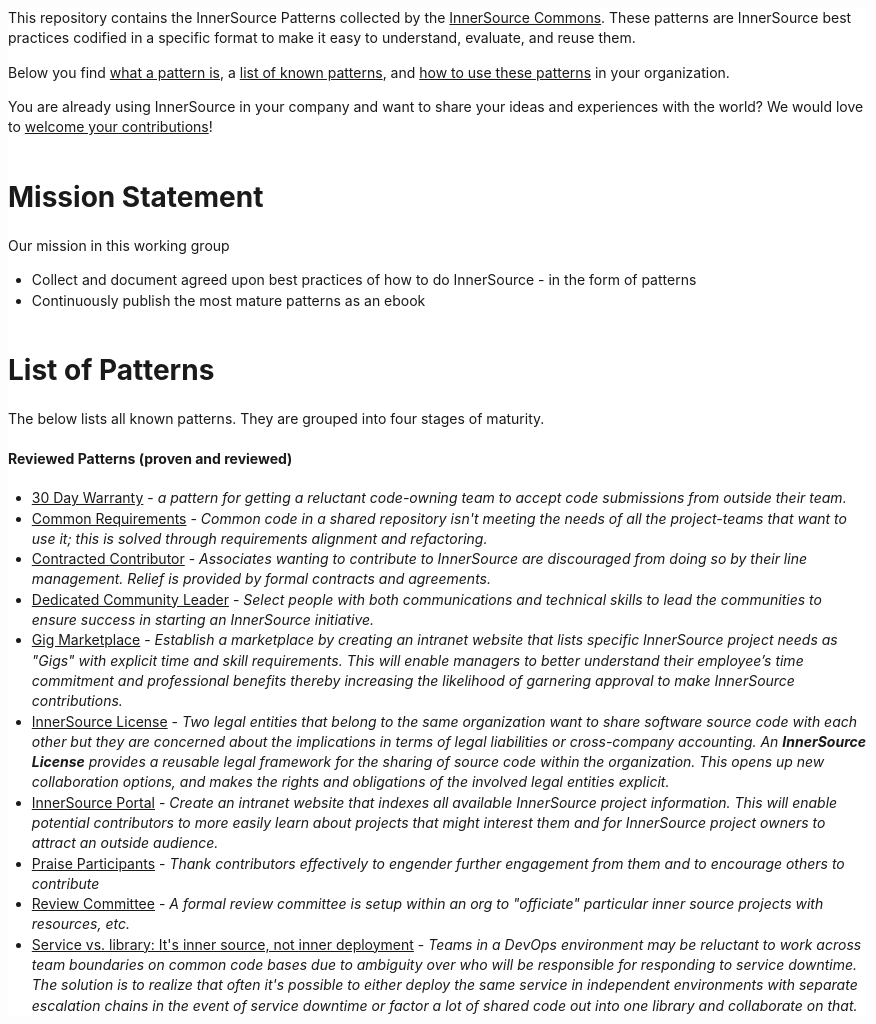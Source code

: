 This repository contains the InnerSource Patterns collected by the [InnerSource Commons][isc-website]. These patterns are InnerSource best practices codified in a specific format to make it easy to understand, evaluate, and reuse them.

Below you find [what a pattern is][gh-what-are-patterns], a [list of known patterns][gh-list-of-patterns], and [how to use these patterns][gh-how-to-use-patterns] in your organization.

You are already using InnerSource in your company and want to share your ideas and experiences with the world? We would love to [welcome your contributions][gh-contribute]!

[isc-website]: http://innersourcecommons.org
[gh-list-of-patterns]: https://github.com/InnerSourceCommons/InnerSourcePatterns#list-of-patterns
[gh-what-are-patterns]: https://github.com/InnerSourceCommons/InnerSourcePatterns#what-are-inner-source-patterns
[gh-how-to-use-patterns]: https://github.com/InnerSourceCommons/InnerSourcePatterns#how-can-you-use-inner-source-patterns
[gh-contribute]: https://github.com/InnerSourceCommons/InnerSourcePatterns#how-to-contribute

# Mission Statement

Our mission in this working group
- Collect and document agreed upon best practices of how to do InnerSource - in the form of patterns
- Continuously publish the most mature patterns as an ebook


# List of Patterns

The below lists all known patterns. They are grouped into four stages of maturity.

#### Reviewed Patterns (proven and reviewed)

* [30 Day Warranty](30-day-warranty.md) - *a pattern for getting a reluctant code-owning team to accept code submissions from outside their team.*
* [Common Requirements](common-requirements.md) - *Common code in a shared repository isn't meeting the needs of all the project-teams that want to use it; this is solved through requirements alignment and refactoring.*
* [Contracted Contributor](contracted-contributor.md) - *Associates wanting to contribute to InnerSource are discouraged from doing so by their line management. Relief is provided by formal contracts and agreements.*
* [Dedicated Community Leader](dedicated-community-leader.md) - *Select people with both communications and technical skills to lead the communities to ensure success in starting an InnerSource initiative.*
* [Gig Marketplace](gig-marketplace.md) - *Establish a marketplace by creating an intranet website that lists specific InnerSource project needs as "Gigs" with explicit time and skill requirements. This will enable managers to better understand their employee’s time commitment and professional benefits thereby increasing the likelihood of garnering approval to make InnerSource contributions.*
* [InnerSource License](innersource-license.md) - *Two legal entities that belong to the same organization want to share software source code with each other but they are concerned about the implications in terms of legal liabilities or cross-company accounting. An **InnerSource License** provides a reusable legal framework for the sharing of source code within the organization. This opens up new collaboration options, and makes the rights and obligations of the involved legal entities explicit.*
* [InnerSource Portal](innersource-portal.md) - *Create an intranet website that indexes all available InnerSource project information. This will enable potential contributors to more easily learn about projects that might interest them and for InnerSource project owners to attract an outside audience.*
* [Praise Participants](praise-participants.md) - *Thank contributors effectively to engender further engagement from them and to encourage others to contribute*
* [Review Committee](review-committee.md) - *A formal review committee is setup within an org to "officiate" particular inner source projects with resources, etc.*
* [Service vs. library: It's inner source, not inner deployment](service-vs-library.md) - *Teams in a DevOps environment may be reluctant to work across team boundaries on common code bases due to ambiguity over who will be responsible for responding to service downtime. The solution is to realize that often it's
possible to either deploy the same service in independent environments with separate escalation chains in the event of service downtime or factor a lot of shared code out into one library and collaborate on that.*